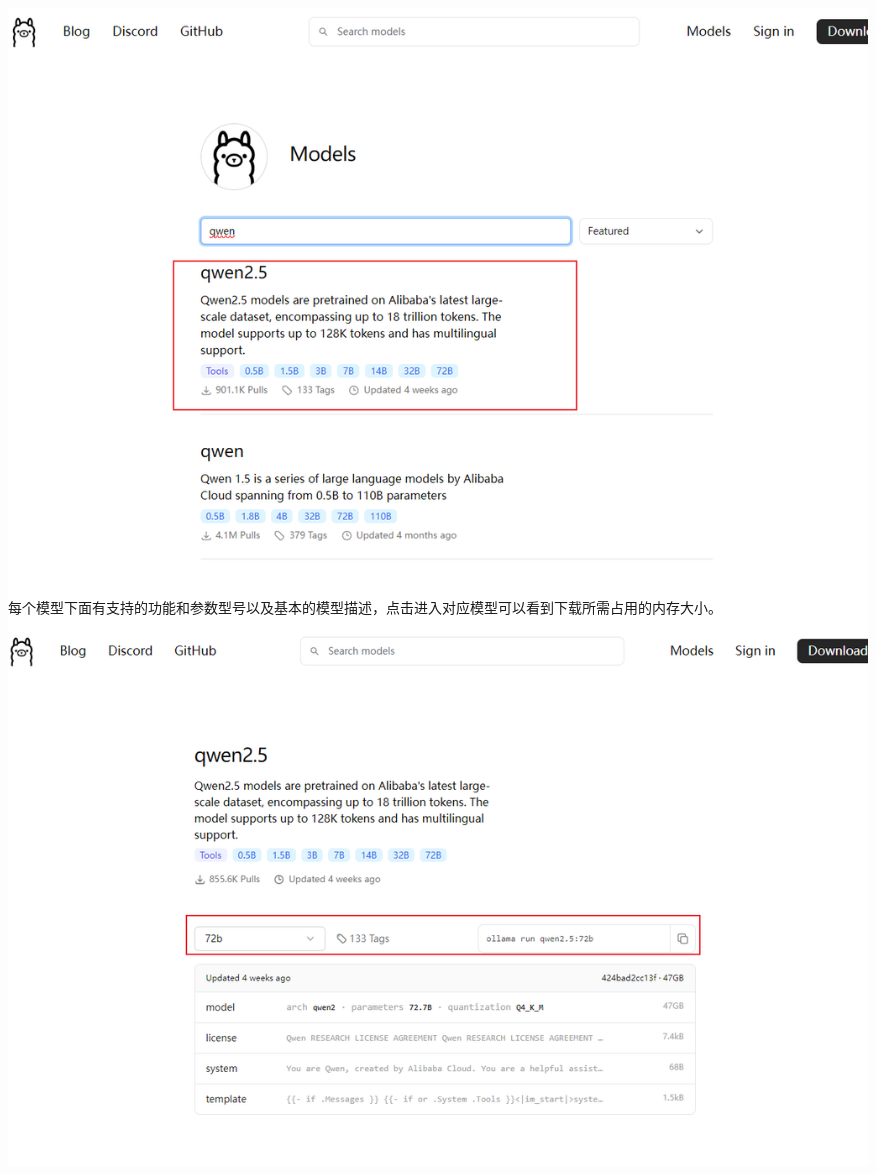 ![](images/7b255a2b-617f-4873-94d8-7b56c506728e.png)

每个模型下面有支持的功能和参数型号以及基本的模型描述，点击进入对应模型可以看到下载所需占用的内存大小。

![](images/abe35ac6-15ee-450f-9c96-ce628bfe33e2-1.png)
